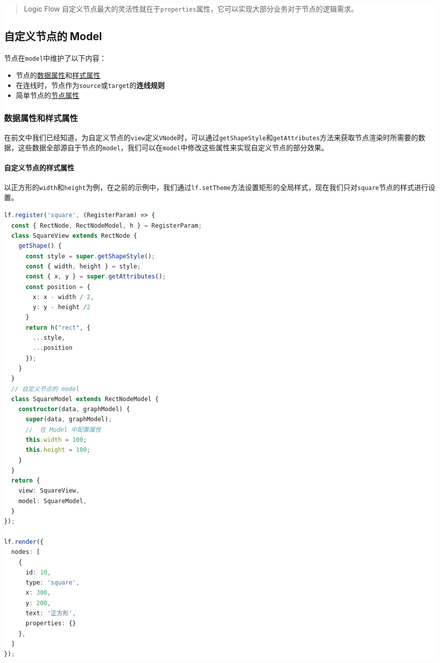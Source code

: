 > Logic Flow 自定义节点最大的灵活性就在于`properties`属性，它可以实现大部分业务对于节点的逻辑需求。

## 自定义节点的 Model

节点在`model`中维护了以下内容：

- 节点的[数据属性](/api/nodeApi.md#通用属性)和[样式属性](/api/nodeApi.html#样式属性)
- 在连线时，节点作为`source`或`target`的**连线规则**
- 简单节点的[节点属性](/api/nodeApi.md#节点属性)

### 数据属性和样式属性

在前文中我们已经知道，为自定义节点的`view`定义`VNode`时，可以通过`getShapeStyle`和`getAttributes`方法来获取节点渲染时所需要的数据，这些数据全部源自于节点的`model`，我们可以在`model`中修改这些属性来实现自定义节点的部分效果。

#### 自定义节点的样式属性

以正方形的`width`和`height`为例，在之前的示例中，我们通过`lf.setTheme`方法设置矩形的全局样式，现在我们只对`square`节点的样式进行设置。

```ts
lf.register('square', (RegisterParam) => {
  const { RectNode, RectNodeModel, h } = RegisterParam;
  class SquareView extends RectNode {
    getShape() {
      const style = super.getShapeStyle();
      const { width, height } = style; 
      const { x, y } = super.getAttributes();
      const position = {
        x: x - width / 2,
        y: y - height /2
      }
      return h("rect", {
        ...style,
        ...position
      });
    }
  }
  // 自定义节点的 model
  class SquareModel extends RectNodeModel {
    constructor(data, graphModel) {
      super(data, graphModel);
      //  在 Model 中配置属性
      this.width = 100;
      this.height = 100;
    }
  }
  return {
    view: SquareView,
    model: SquareModel,
  }
});

lf.render({
  nodes: [
    {
      id: 10,
      type: 'square',
      x: 300,
      y: 200,
      text: '正方形',
      properties: {}
    },
  ]
});
```
